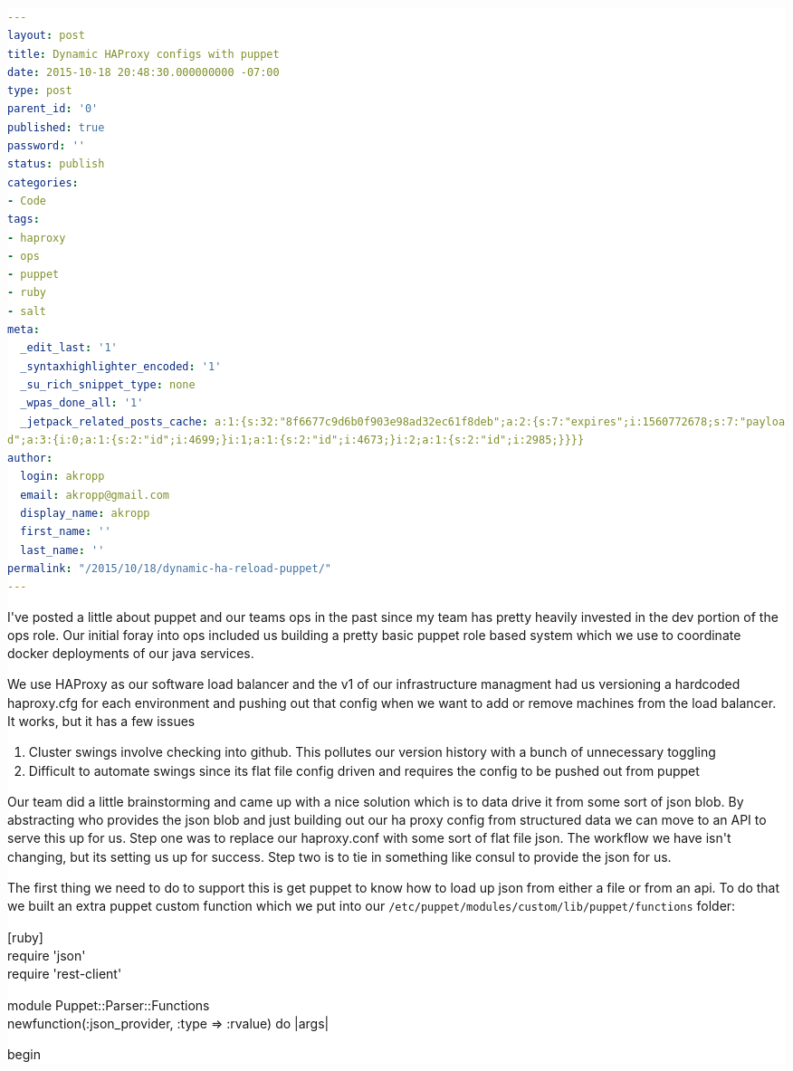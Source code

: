 ```yaml
---
layout: post
title: Dynamic HAProxy configs with puppet
date: 2015-10-18 20:48:30.000000000 -07:00
type: post
parent_id: '0'
published: true
password: ''
status: publish
categories:
- Code
tags:
- haproxy
- ops
- puppet
- ruby
- salt
meta:
  _edit_last: '1'
  _syntaxhighlighter_encoded: '1'
  _su_rich_snippet_type: none
  _wpas_done_all: '1'
  _jetpack_related_posts_cache: a:1:{s:32:"8f6677c9d6b0f903e98ad32ec61f8deb";a:2:{s:7:"expires";i:1560772678;s:7:"payload";a:3:{i:0;a:1:{s:2:"id";i:4699;}i:1;a:1:{s:2:"id";i:4673;}i:2;a:1:{s:2:"id";i:2985;}}}}
author:
  login: akropp
  email: akropp@gmail.com
  display_name: akropp
  first_name: ''
  last_name: ''
permalink: "/2015/10/18/dynamic-ha-reload-puppet/"
---
```

<p>I've posted a little about puppet and our teams ops in the past since my team has pretty heavily invested in the dev portion of the ops role.  Our initial foray into ops included us building a pretty basic puppet role based system which we use to coordinate docker deployments of our java services. </p>
<p>We use HAProxy as our software load balancer and the v1 of our infrastructure managment had us versioning a hardcoded haproxy.cfg for each environment and pushing out that config when we want to add or remove machines from the load balancer. It works, but it has a few issues</p>
<ol>
<li>Cluster swings involve checking into github. This pollutes our version history with a bunch of unnecessary toggling</li>
<li>Difficult to automate swings since its flat file config driven and requires the config to be pushed out from puppet</li>
</ol>
<p>Our team did a little brainstorming and came up with a nice solution which is to data drive it from some sort of json blob.  By abstracting who provides the json blob and just building out our ha proxy config from structured data we can move to an API to serve this up for us.  Step one was to replace our haproxy.conf with some sort of flat file json. The workflow we have isn't changing, but its setting us up for success. Step two is to tie in something like consul to provide the json for us. </p>
<p>The first thing we need to do to support this is get puppet to know how to load up json from either a file or from an api. To do that we built an extra puppet custom function which we put into our <code>/etc/puppet/modules/custom/lib/puppet/functions</code> folder:</p>
<p>[ruby]<br />
require 'json'<br />
require 'rest-client'</p>
<p>module Puppet::Parser::Functions<br />
  newfunction(:json_provider, :type =&gt; :rvalue) do |args|</p>
<p>    begin<br />